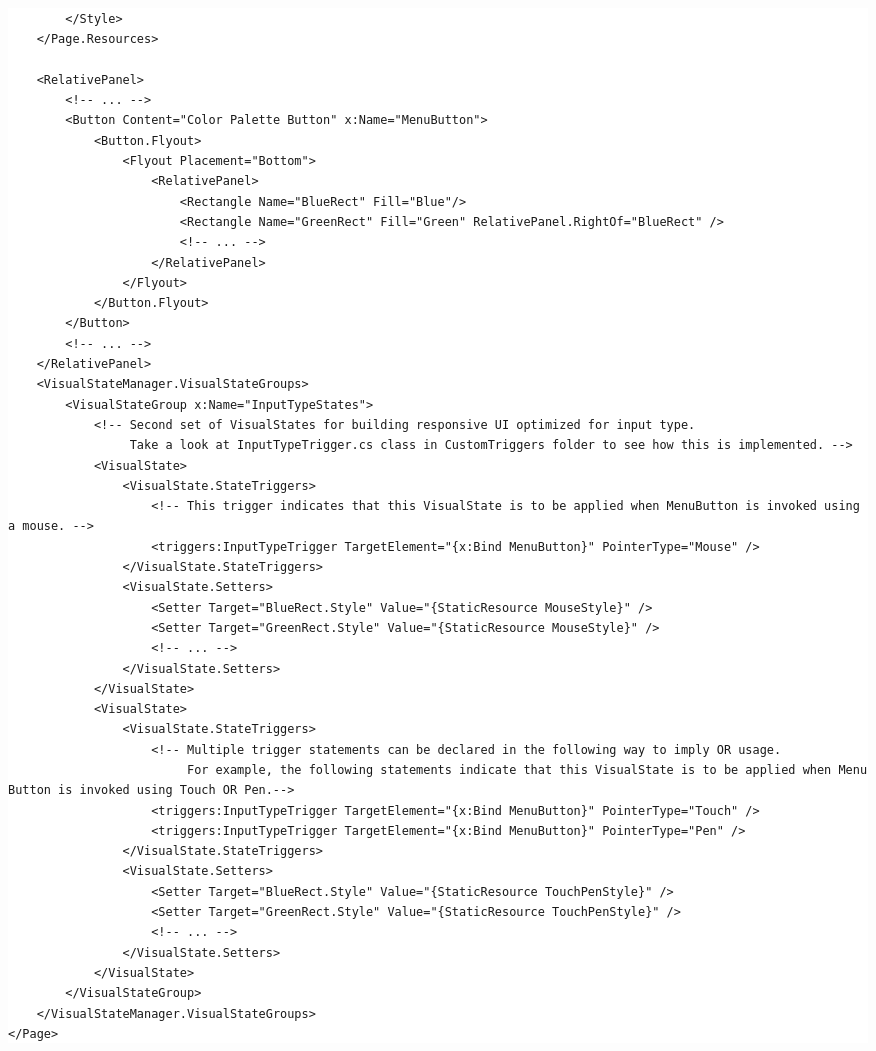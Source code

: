 ```xaml
        </Style>
    </Page.Resources>

    <RelativePanel>
        <!-- ... -->
        <Button Content="Color Palette Button" x:Name="MenuButton">
            <Button.Flyout>
                <Flyout Placement="Bottom">
                    <RelativePanel>
                        <Rectangle Name="BlueRect" Fill="Blue"/>
                        <Rectangle Name="GreenRect" Fill="Green" RelativePanel.RightOf="BlueRect" />
                        <!-- ... -->
                    </RelativePanel>
                </Flyout>
            </Button.Flyout>
        </Button>
        <!-- ... -->
    </RelativePanel>
    <VisualStateManager.VisualStateGroups>
        <VisualStateGroup x:Name="InputTypeStates">
            <!-- Second set of VisualStates for building responsive UI optimized for input type.
                 Take a look at InputTypeTrigger.cs class in CustomTriggers folder to see how this is implemented. -->
            <VisualState>
                <VisualState.StateTriggers>
                    <!-- This trigger indicates that this VisualState is to be applied when MenuButton is invoked using a mouse. -->
                    <triggers:InputTypeTrigger TargetElement="{x:Bind MenuButton}" PointerType="Mouse" />
                </VisualState.StateTriggers>
                <VisualState.Setters>
                    <Setter Target="BlueRect.Style" Value="{StaticResource MouseStyle}" />
                    <Setter Target="GreenRect.Style" Value="{StaticResource MouseStyle}" />
                    <!-- ... -->
                </VisualState.Setters>
            </VisualState>
            <VisualState>
                <VisualState.StateTriggers>
                    <!-- Multiple trigger statements can be declared in the following way to imply OR usage.
                         For example, the following statements indicate that this VisualState is to be applied when MenuButton is invoked using Touch OR Pen.-->
                    <triggers:InputTypeTrigger TargetElement="{x:Bind MenuButton}" PointerType="Touch" />
                    <triggers:InputTypeTrigger TargetElement="{x:Bind MenuButton}" PointerType="Pen" />
                </VisualState.StateTriggers>
                <VisualState.Setters>
                    <Setter Target="BlueRect.Style" Value="{StaticResource TouchPenStyle}" />
                    <Setter Target="GreenRect.Style" Value="{StaticResource TouchPenStyle}" />
                    <!-- ... -->
                </VisualState.Setters>
            </VisualState>
        </VisualStateGroup>
    </VisualStateManager.VisualStateGroups>
</Page>
```
